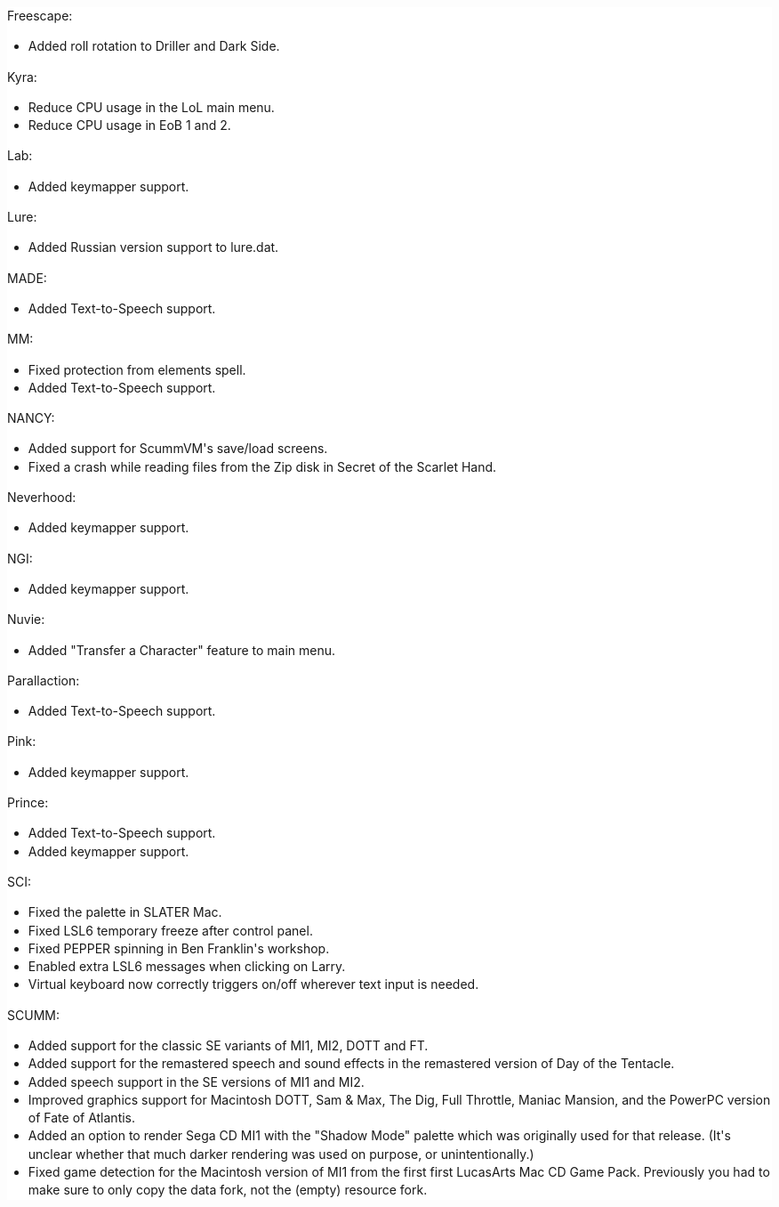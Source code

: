  Freescape:
   - Added roll rotation to Driller and Dark Side.

 Kyra:
   - Reduce CPU usage in the LoL main menu.
   - Reduce CPU usage in EoB 1 and 2.

 Lab:
   - Added keymapper support.

 Lure:
   - Added Russian version support to lure.dat.

 MADE:
  - Added Text-to-Speech support.

 MM:
   - Fixed protection from elements spell.
   - Added Text-to-Speech support.

 NANCY:
   - Added support for ScummVM's save/load screens.
   - Fixed a crash while reading files from the Zip disk in Secret of the
     Scarlet Hand.

 Neverhood:
   - Added keymapper support.

 NGI:
   - Added keymapper support.

 Nuvie:
   - Added "Transfer a Character" feature to main menu.

 Parallaction:
   - Added Text-to-Speech support.

 Pink:
   - Added keymapper support.

 Prince:
   - Added Text-to-Speech support.
   - Added keymapper support.

 SCI:
   - Fixed the palette in SLATER Mac.
   - Fixed LSL6 temporary freeze after control panel.
   - Fixed PEPPER spinning in Ben Franklin's workshop.
   - Enabled extra LSL6 messages when clicking on Larry.
   - Virtual keyboard now correctly triggers on/off wherever text input is
     needed.

 SCUMM:
   - Added support for the classic SE variants of MI1, MI2, DOTT and FT.
   - Added support for the remastered speech and sound effects in the
     remastered version of Day of the Tentacle.
   - Added speech support in the SE versions of MI1 and MI2.
   - Improved graphics support for Macintosh DOTT, Sam & Max, The Dig, Full
     Throttle, Maniac Mansion, and the PowerPC version of Fate of Atlantis.
   - Added an option to render Sega CD MI1 with the "Shadow Mode" palette
     which was originally used for that release. (It's unclear whether that
     much darker rendering was used on purpose, or unintentionally.)
   - Fixed game detection for the Macintosh version of MI1 from the first
     first LucasArts Mac CD Game Pack. Previously you had to make sure to
     only copy the data fork, not the (empty) resource fork.

